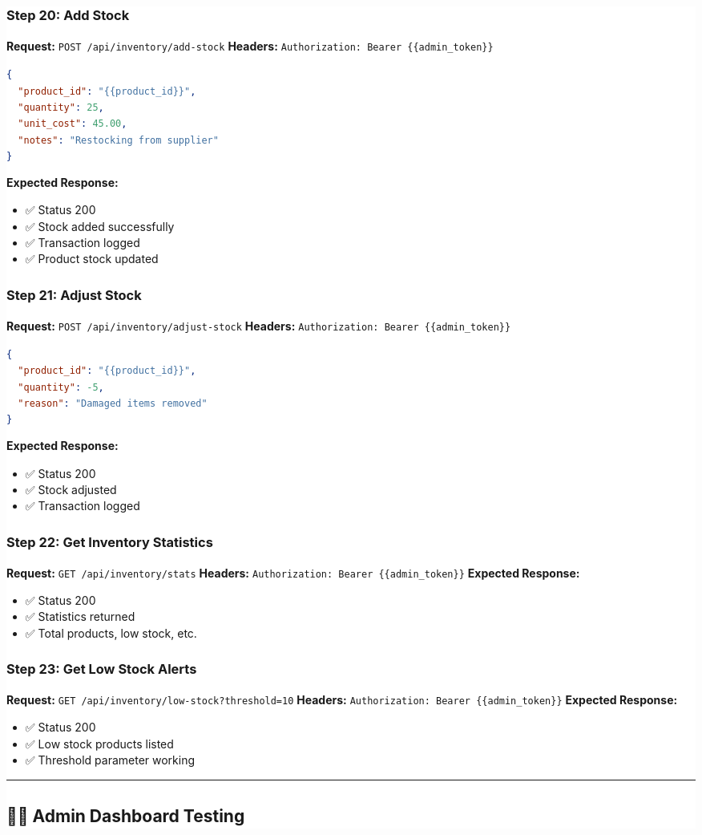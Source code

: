 ### Step 20: Add Stock
**Request:** `POST /api/inventory/add-stock`
**Headers:** `Authorization: Bearer {{admin_token}}`
```json
{
  "product_id": "{{product_id}}",
  "quantity": 25,
  "unit_cost": 45.00,
  "notes": "Restocking from supplier"
}
```
**Expected Response:**
- ✅ Status 200
- ✅ Stock added successfully
- ✅ Transaction logged
- ✅ Product stock updated

### Step 21: Adjust Stock
**Request:** `POST /api/inventory/adjust-stock`
**Headers:** `Authorization: Bearer {{admin_token}}`
```json
{
  "product_id": "{{product_id}}",
  "quantity": -5,
  "reason": "Damaged items removed"
}
```
**Expected Response:**
- ✅ Status 200
- ✅ Stock adjusted
- ✅ Transaction logged

### Step 22: Get Inventory Statistics
**Request:** `GET /api/inventory/stats`
**Headers:** `Authorization: Bearer {{admin_token}}`
**Expected Response:**
- ✅ Status 200
- ✅ Statistics returned
- ✅ Total products, low stock, etc.

### Step 23: Get Low Stock Alerts
**Request:** `GET /api/inventory/low-stock?threshold=10`
**Headers:** `Authorization: Bearer {{admin_token}}`
**Expected Response:**
- ✅ Status 200
- ✅ Low stock products listed
- ✅ Threshold parameter working

---

## 👨‍💼 Admin Dashboard Testing
